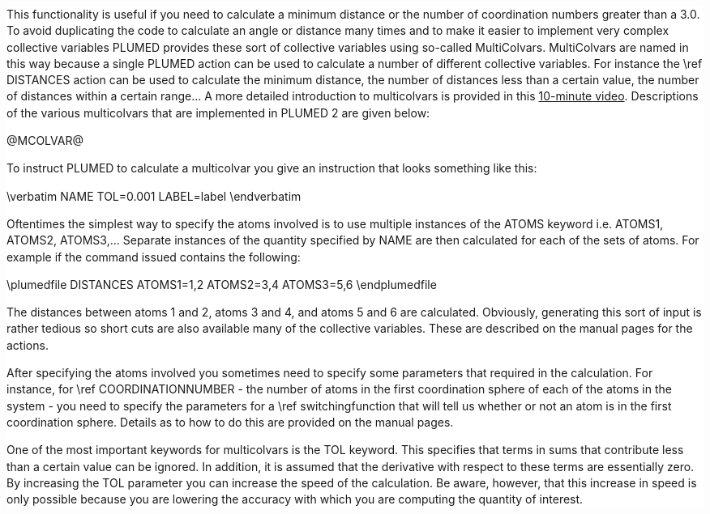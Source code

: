 This functionality is useful if you need to calculate a minimum distance or the number of coordination numbers greater than a 3.0.  
To avoid duplicating the code to calculate an angle or distance many times and to make it easier to implement very complex collective 
variables PLUMED provides these sort of collective variables using so-called MultiColvars.  MultiColvars are named in this way because a single
PLUMED action can be used to calculate a number of different collective variables.  For instance the \ref DISTANCES
action can be used to calculate the minimum distance, the number of distances less than a certain value, the number of
distances within a certain range... A more detailed introduction to multicolvars is provided in this 
<a href="http://www.youtube.com/watch?v=iDvZmbWE5ps">10-minute video</a>. Descriptions of the various multicolvars
that are implemented in PLUMED 2 are given below: 

@MCOLVAR@  

To instruct PLUMED to calculate a multicolvar you give an instruction that looks something like this:

\verbatim
NAME <atoms involved> <parameters> <what am I calculating> TOL=0.001 LABEL=label
\endverbatim

Oftentimes the simplest way to specify the atoms involved is to use multiple instances of the ATOMS keyword 
i.e. ATOMS1, ATOMS2, ATOMS3,...  Separate instances of the quantity specified by NAME are then calculated for 
each of the sets of atoms.  For example if the command issued contains the following:

\plumedfile
DISTANCES ATOMS1=1,2 ATOMS2=3,4 ATOMS3=5,6
\endplumedfile

The distances between atoms 1 and 2, atoms 3 and 4, and atoms 5 and 6 are calculated. Obviously, generating 
this sort of input is rather tedious so short cuts are also available many of the collective variables. 
These are described on the manual pages for the actions.
 
After specifying the atoms involved you sometimes need to specify some parameters that required in the 
calculation.  For instance, for \ref COORDINATIONNUMBER - the number of atoms in the first coordination
sphere of each of the atoms in the system - you need to specify the parameters for a \ref switchingfunction
that will tell us whether or not an atom is in the first coordination sphere.  Details as to how to do this
are provided on the manual pages.  

One of the most important keywords for multicolvars is the TOL keyword.  This specifies that terms in sums 
that contribute less than a certain value can be ignored.  In addition, it is assumed that the derivative
with respect to these terms are essentially zero.  By increasing the TOL parameter you can increase the speed 
of the calculation.  Be aware, however, that this increase in speed is only possible because you are lowering the 
accuracy with which you are computing the quantity of interest.
